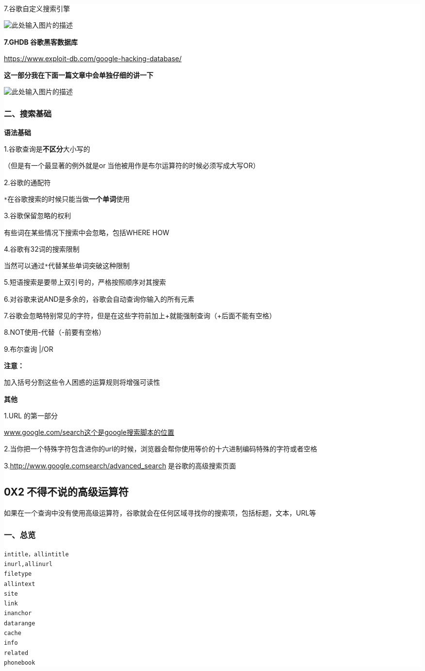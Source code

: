 7.谷歌自定义搜索引擎

![此处输入图片的描述][10]

**7.GHDB 谷歌黑客数据库**

https://www.exploit-db.com/google-hacking-database/

**这一部分我在下面一篇文章中会单独仔细的讲一下**

![此处输入图片的描述][11]

### 二、搜索基础

**语法基础**

1.谷歌查询是**不区分**大小写的

（但是有一个最显著的例外就是or 当他被用作是布尔运算符的时候必须写成大写OR）

2.谷歌的通配符

`*`在谷歌搜索的时候只能当做**一个单词**使用

3.谷歌保留忽略的权利

有些词在某些情况下搜索中会忽略，包括WHERE HOW 

4.谷歌有32词的搜索限制

当然可以通过`*`代替某些单词突破这种限制

5.短语搜索是要带上双引号的，严格按照顺序对其搜索

6.对谷歌来说AND是多余的，谷歌会自动查询你输入的所有元素

7.谷歌会忽略特别常见的字符，但是在这些字符前加上+就能强制查询（+后面不能有空格）

8.NOT使用-代替（-前要有空格）

9.布尔查询 |/OR

**注意：**

加入括号分割这些令人困惑的运算规则将增强可读性

**其他**

1.URL 的第一部分 

www.google.com/search这个是google搜索脚本的位置

2.当你把一个特殊字符包含进你的url的时候，浏览器会帮你使用等价的十六进制编码特殊的字符或者空格

3.http://www.google.comsearch/advanced_search 是谷歌的高级搜索页面

## 0X2 不得不说的高级运算符

如果在一个查询中没有使用高级运算符，谷歌就会在任何区域寻找你的搜索项，包括标题，文本，URL等

### 一、总览
    intitle，allintitle
    inurl,allinurl
    filetype
    allintext
    site
    link
    inanchor
    datarange
    cache
    info
    related
    phonebook

  [1]:  https://picture-1253331270.cos.ap-beijing.myqcloud.com/TP1.png
  [2]:  https://picture-1253331270.cos.ap-beijing.myqcloud.com/TP2.png
  [3]:  https://picture-1253331270.cos.ap-beijing.myqcloud.com/DQ1.png
  [4]:  https://picture-1253331270.cos.ap-beijing.myqcloud.com/DQ2.png
  [5]:  https://picture-1253331270.cos.ap-beijing.myqcloud.com/LT1.png
  [6]:  https://picture-1253331270.cos.ap-beijing.myqcloud.com/RL1.png
  [7]:  https://picture-1253331270.cos.ap-beijing.myqcloud.com/RL3.png
  [8]:  https://picture-1253331270.cos.ap-beijing.myqcloud.com/DT1.png
  [9]:  https://picture-1253331270.cos.ap-beijing.myqcloud.com/GJ.png
  [10]:  https://picture-1253331270.cos.ap-beijing.myqcloud.com/ZDY1.png
  [11]:  https://picture-1253331270.cos.ap-beijing.myqcloud.com/GHDB1.png
  [12]:  https://picture-1253331270.cos.ap-beijing.myqcloud.com/MLLB1.png
  [13]:  https://picture-1253331270.cos.ap-beijing.myqcloud.com/MLLB2.png
  [14]:  https://picture-1253331270.cos.ap-beijing.myqcloud.com/MLLB3.png
  [15]:  https://picture-1253331270.cos.ap-beijing.myqcloud.com/MLLB4.png
  [16]:  https://picture-1253331270.cos.ap-beijing.myqcloud.com/MLLB5.png
  [17]:  https://picture-1253331270.cos.ap-beijing.myqcloud.com/YHMMA1.png
  [18]:  https://picture-1253331270.cos.ap-beijing.myqcloud.com/DL1.png
  [19]:  https://picture-1253331270.cos.ap-beijing.myqcloud.com/SJK1.png
  [20]:  https://picture-1253331270.cos.ap-beijing.myqcloud.com/SJK2.png
  [21]:  https://picture-1253331270.cos.ap-beijing.myqcloud.com/ZYM1.png
  [22]:  https://picture-1253331270.cos.ap-beijing.myqcloud.com/DLCW.png
  [23]:  https://picture-1253331270.cos.ap-beijing.myqcloud.com/CZMM1.png
  [24]:  https://picture-1253331270.cos.ap-beijing.myqcloud.com/DLQX.png
  [25]:  https://picture-1253331270.cos.ap-beijing.myqcloud.com/DLJM1.png